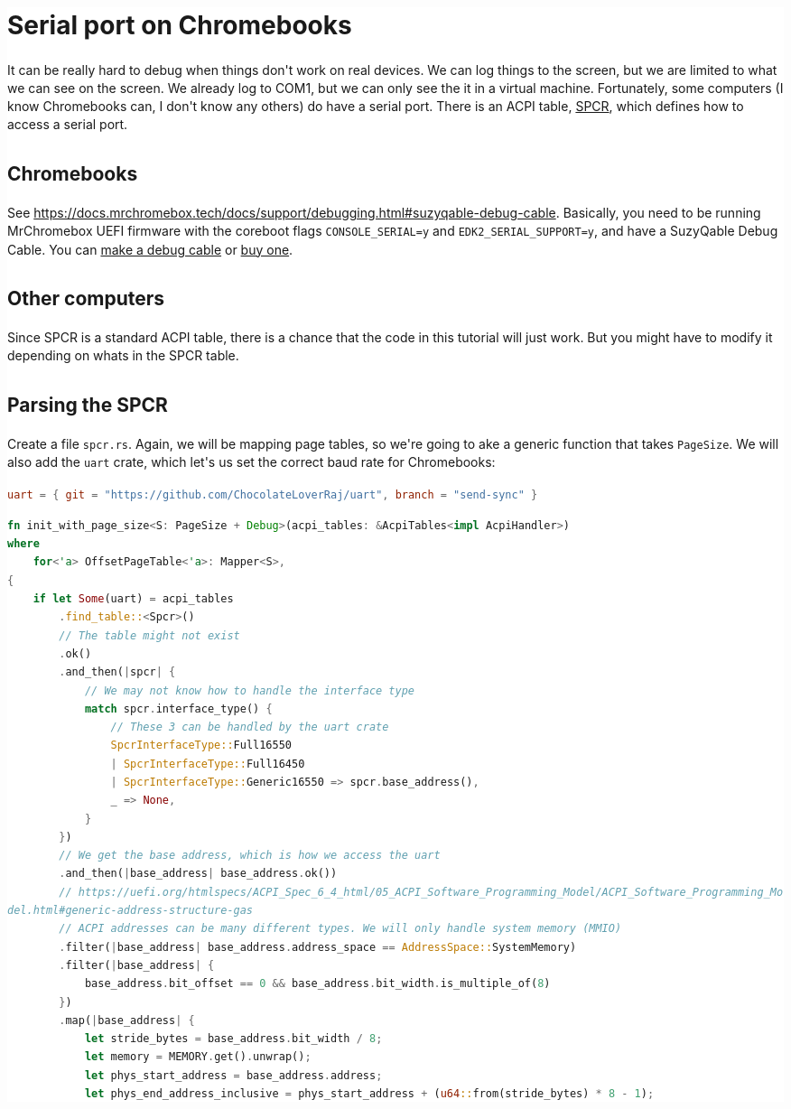 # Serial port on Chromebooks
It can be really hard to debug when things don't work on real devices. We can log things to the screen, but we are limited to what we can see on the screen. We already log to COM1, but we can only see the it in a virtual machine. Fortunately, some computers (I know Chromebooks can, I don't know any others) do have a serial port. There is an ACPI table, [SPCR](https://learn.microsoft.com/en-us/windows-hardware/drivers/bringup/serial-port-console-redirection-table), which defines how to access a serial port. 

## Chromebooks
See https://docs.mrchromebox.tech/docs/support/debugging.html#suzyqable-debug-cable. Basically, you need to be running MrChromebox UEFI firmware with the coreboot flags `CONSOLE_SERIAL=y` and `EDK2_SERIAL_SUPPORT=y`, and have a SuzyQable Debug Cable. You can [make a debug cable](https://chromium.googlesource.com/chromiumos/third_party/hdctools/+/main/docs/ccd.md#SuzyQ-SuzyQable) or [buy one](https://github.com/ChocolateLoverRaj/gsc-debug-board/).

## Other computers
Since SPCR is a standard ACPI table, there is a chance that the code in this tutorial will just work. But you might have to modify it depending on whats in the SPCR table.

## Parsing the SPCR
Create a file `spcr.rs`. Again, we will be mapping page tables, so we're going to ake a generic function that takes `PageSize`. We will also add the `uart` crate, which let's us set the correct baud rate for Chromebooks:
```toml
uart = { git = "https://github.com/ChocolateLoverRaj/uart", branch = "send-sync" }
```
```rs
fn init_with_page_size<S: PageSize + Debug>(acpi_tables: &AcpiTables<impl AcpiHandler>)
where
    for<'a> OffsetPageTable<'a>: Mapper<S>,
{
    if let Some(uart) = acpi_tables
        .find_table::<Spcr>()
        // The table might not exist
        .ok()
        .and_then(|spcr| {
            // We may not know how to handle the interface type
            match spcr.interface_type() {
                // These 3 can be handled by the uart crate
                SpcrInterfaceType::Full16550
                | SpcrInterfaceType::Full16450
                | SpcrInterfaceType::Generic16550 => spcr.base_address(),
                _ => None,
            }
        })
        // We get the base address, which is how we access the uart
        .and_then(|base_address| base_address.ok())
        // https://uefi.org/htmlspecs/ACPI_Spec_6_4_html/05_ACPI_Software_Programming_Model/ACPI_Software_Programming_Model.html#generic-address-structure-gas
        // ACPI addresses can be many different types. We will only handle system memory (MMIO)
        .filter(|base_address| base_address.address_space == AddressSpace::SystemMemory)
        .filter(|base_address| {
            base_address.bit_offset == 0 && base_address.bit_width.is_multiple_of(8)
        })
        .map(|base_address| {
            let stride_bytes = base_address.bit_width / 8;
            let memory = MEMORY.get().unwrap();
            let phys_start_address = base_address.address;
            let phys_end_address_inclusive = phys_start_address + (u64::from(stride_bytes) * 8 - 1);
```